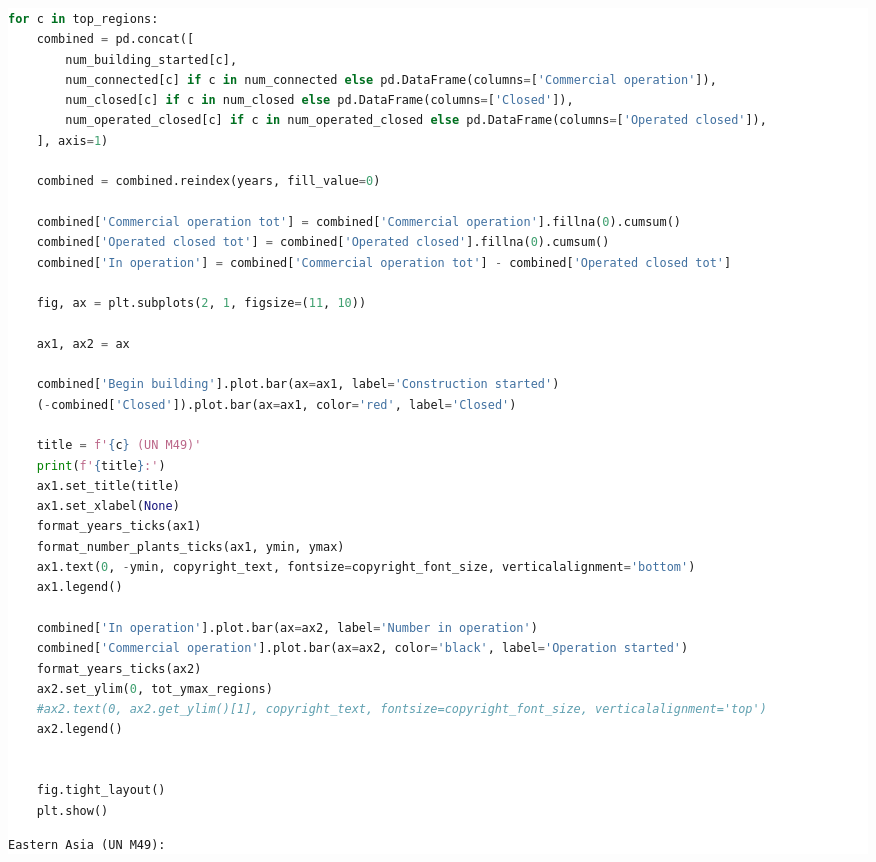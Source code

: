 ```python
for c in top_regions:
    combined = pd.concat([
        num_building_started[c],
        num_connected[c] if c in num_connected else pd.DataFrame(columns=['Commercial operation']),
        num_closed[c] if c in num_closed else pd.DataFrame(columns=['Closed']),
        num_operated_closed[c] if c in num_operated_closed else pd.DataFrame(columns=['Operated closed']),
    ], axis=1)
    
    combined = combined.reindex(years, fill_value=0)

    combined['Commercial operation tot'] = combined['Commercial operation'].fillna(0).cumsum()
    combined['Operated closed tot'] = combined['Operated closed'].fillna(0).cumsum()
    combined['In operation'] = combined['Commercial operation tot'] - combined['Operated closed tot']

    fig, ax = plt.subplots(2, 1, figsize=(11, 10))

    ax1, ax2 = ax

    combined['Begin building'].plot.bar(ax=ax1, label='Construction started')
    (-combined['Closed']).plot.bar(ax=ax1, color='red', label='Closed')

    title = f'{c} (UN M49)'
    print(f'{title}:')
    ax1.set_title(title)
    ax1.set_xlabel(None)
    format_years_ticks(ax1)
    format_number_plants_ticks(ax1, ymin, ymax)
    ax1.text(0, -ymin, copyright_text, fontsize=copyright_font_size, verticalalignment='bottom')
    ax1.legend()

    combined['In operation'].plot.bar(ax=ax2, label='Number in operation')
    combined['Commercial operation'].plot.bar(ax=ax2, color='black', label='Operation started')
    format_years_ticks(ax2)
    ax2.set_ylim(0, tot_ymax_regions)
    #ax2.text(0, ax2.get_ylim()[1], copyright_text, fontsize=copyright_font_size, verticalalignment='top')
    ax2.legend()


    fig.tight_layout()
    plt.show()
```

    Eastern Asia (UN M49):



    